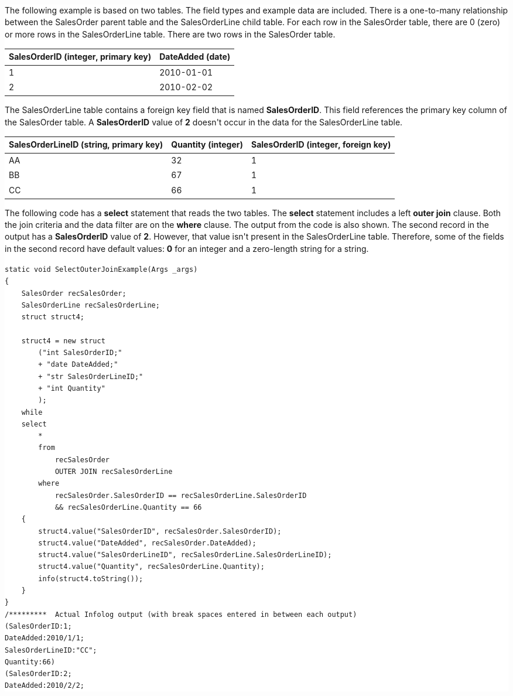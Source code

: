 The following example is based on two tables. The field types and example data are included. There is a one-to-many relationship between the SalesOrder parent table and the SalesOrderLine child table. For each row in the SalesOrder table, there are 0 (zero) or more rows in the SalesOrderLine table. There are two rows in the SalesOrder table.

| SalesOrderID (integer, primary key) | DateAdded (date) |
|-------------------------------------|------------------|
| 1                                   | 2010-01-01       |
| 2                                   | 2010-02-02       |

The SalesOrderLine table contains a foreign key field that is named **SalesOrderID**. This field references the primary key column of the SalesOrder table. A **SalesOrderID** value of **2** doesn't occur in the data for the SalesOrderLine table.

| SalesOrderLineID (string, primary key) | Quantity (integer) | SalesOrderID (integer, foreign key) |
|----------------------------------------|--------------------|-------------------------------------|
| AA                                     | 32                 | 1                                   |
| BB                                     | 67                 | 1                                   |
| CC                                     | 66                 | 1                                   |

The following code has a **select** statement that reads the two tables. The **select** statement includes a left **outer join** clause. Both the join criteria and the data filter are on the **where** clause. The output from the code is also shown. The second record in the output has a **SalesOrderID** value of **2**. However, that value isn't present in the SalesOrderLine table. Therefore, some of the fields in the second record have default values: **0** for an integer and a zero-length string for a string.

    static void SelectOuterJoinExample(Args _args)
    {
        SalesOrder recSalesOrder;
        SalesOrderLine recSalesOrderLine;
        struct struct4;

        struct4 = new struct
            ("int SalesOrderID;"
            + "date DateAdded;"
            + "str SalesOrderLineID;"
            + "int Quantity"
            );
        while
        select
            *
            from
                recSalesOrder
                OUTER JOIN recSalesOrderLine
            where
                recSalesOrder.SalesOrderID == recSalesOrderLine.SalesOrderID
                && recSalesOrderLine.Quantity == 66
        {
            struct4.value("SalesOrderID", recSalesOrder.SalesOrderID);
            struct4.value("DateAdded", recSalesOrder.DateAdded);
            struct4.value("SalesOrderLineID", recSalesOrderLine.SalesOrderLineID);
            struct4.value("Quantity", recSalesOrderLine.Quantity);
            info(struct4.toString());
        }
    }
    /*********  Actual Infolog output (with break spaces entered in between each output)
    (SalesOrderID:1;
    DateAdded:2010/1/1;
    SalesOrderLineID:"CC";
    Quantity:66)
    (SalesOrderID:2;
    DateAdded:2010/2/2;